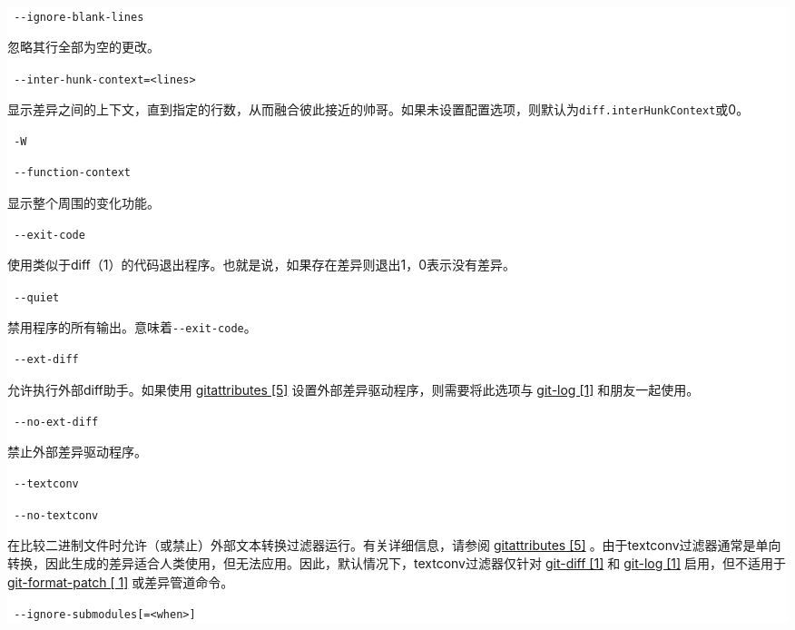 ```
 --ignore-blank-lines 
```

忽略其行全部为空的更改。

```
 --inter-hunk-context=<lines> 
```

显示差异之间的上下文，直到指定的行数，从而融合彼此接近的帅哥。如果未设置配置选项，则默认为`diff.interHunkContext`或0。

```
 -W 
```

```
 --function-context 
```

显示整个周围的变化功能。

```
 --exit-code 
```

使用类似于diff（1）的代码退出程序。也就是说，如果存在差异则退出1，0表示没有差异。

```
 --quiet 
```

禁用程序的所有输出。意味着`--exit-code`。

```
 --ext-diff 
```

允许执行外部diff助手。如果使用 [gitattributes [5]](https://git-scm.com/docs/gitattributes) 设置外部差异驱动程序，则需要将此选项与 [git-log [1]](https://git-scm.com/docs/git-log) 和朋友一起使用。

```
 --no-ext-diff 
```

禁止外部差异驱动程序。

```
 --textconv 
```

```
 --no-textconv 
```

在比较二进制文件时允许（或禁止）外部文本转换过滤器运行。有关详细信息，请参阅 [gitattributes [5]](https://git-scm.com/docs/gitattributes) 。由于textconv过滤器通常是单向转换，因此生成的差异适合人类使用，但无法应用。因此，默认情况下，textconv过滤器仅针对 [git-diff [1]](https://git-scm.com/docs/git-diff) 和 [git-log [1]](https://git-scm.com/docs/git-log) 启用，但不适用于 [git-format-patch [ 1]](https://git-scm.com/docs/git-format-patch) 或差异管道命令。

```
 --ignore-submodules[=<when>] 
```
